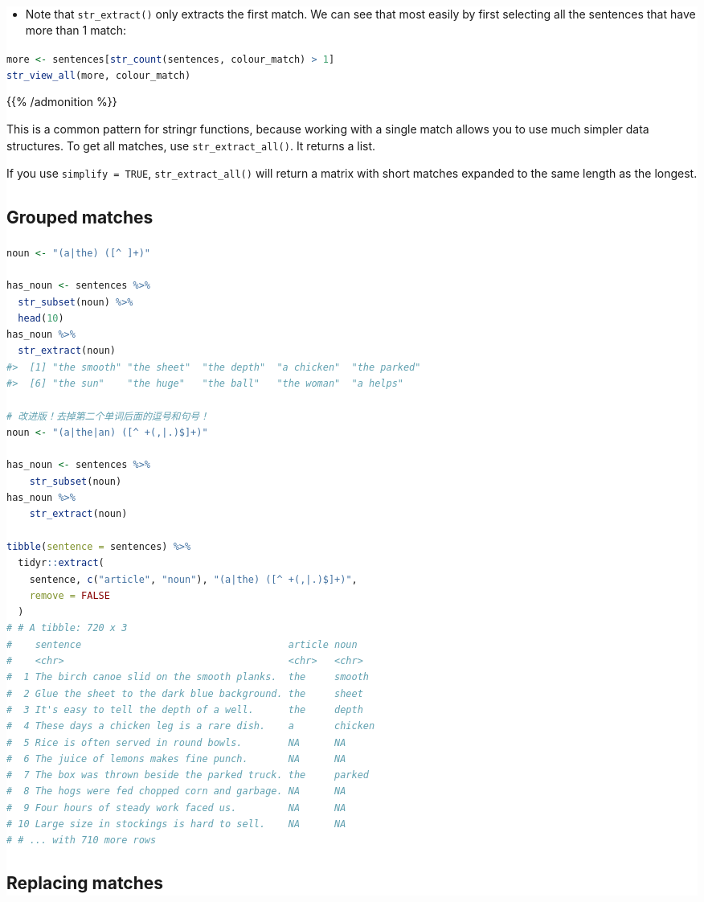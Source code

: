 - Note that `str_extract()` only extracts the first match. We can see that most easily by first selecting all the sentences that have more than 1 match:
```r
more <- sentences[str_count(sentences, colour_match) > 1]
str_view_all(more, colour_match)
```
{{% /admonition %}}

This is a common pattern for stringr functions, because working with a single match allows you to use much simpler data structures. To get all matches, use `str_extract_all()`. It returns a list.

If you use `simplify = TRUE`, `str_extract_all()` will return a matrix with short matches expanded to the same length as the longest.

## Grouped matches

```r
noun <- "(a|the) ([^ ]+)"

has_noun <- sentences %>%
  str_subset(noun) %>%
  head(10)
has_noun %>% 
  str_extract(noun)
#>  [1] "the smooth" "the sheet"  "the depth"  "a chicken"  "the parked"
#>  [6] "the sun"    "the huge"   "the ball"   "the woman"  "a helps"

# 改进版！去掉第二个单词后面的逗号和句号！
noun <- "(a|the|an) ([^ +(,|.)$]+)"

has_noun <- sentences %>%
    str_subset(noun)
has_noun %>% 
    str_extract(noun)
    
tibble(sentence = sentences) %>% 
  tidyr::extract(
    sentence, c("article", "noun"), "(a|the) ([^ +(,|.)$]+)", 
    remove = FALSE
  )
# # A tibble: 720 x 3
#    sentence                                    article noun   
#    <chr>                                       <chr>   <chr>  
#  1 The birch canoe slid on the smooth planks.  the     smooth 
#  2 Glue the sheet to the dark blue background. the     sheet  
#  3 It's easy to tell the depth of a well.      the     depth  
#  4 These days a chicken leg is a rare dish.    a       chicken
#  5 Rice is often served in round bowls.        NA      NA     
#  6 The juice of lemons makes fine punch.       NA      NA     
#  7 The box was thrown beside the parked truck. the     parked 
#  8 The hogs were fed chopped corn and garbage. NA      NA     
#  9 Four hours of steady work faced us.         NA      NA     
# 10 Large size in stockings is hard to sell.    NA      NA     
# # ... with 710 more rows
```
## Replacing matches


[^n]: I don't know whether this column is right or not.